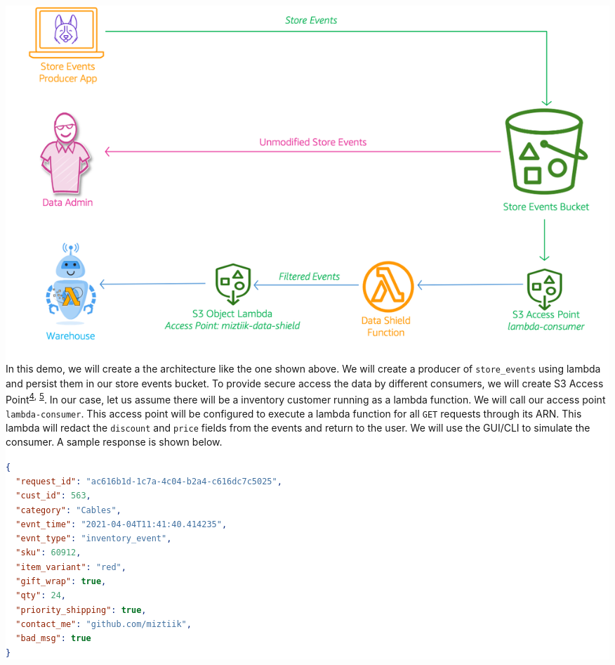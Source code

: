 ![Miztiik Automation: S3 Object Lambda - Process S3 Retrieved Data Inflight](images/miztiik_automation_s3_object_lambda_architecture_000.png)

In this demo, we will create a the architecture like the one shown above. We will create a producer of `store_events` using lambda and persist them in our store events bucket. To provide secure access the data by different consumers, we will create S3 Access Point<sup>[4],</sup> <sup>[5]</sup>. In our case, let us assume there will be a inventory customer running as a lambda function. We will call our access point `lambda-consumer`. This access point will be configured to execute a lambda function for all `GET` requests through its ARN. This lambda will redact the `discount` and `price` fields from the events and return to the user. We will use the GUI/CLI to simulate the consumer. A sample response is shown below.

```json
{
  "request_id": "ac616b1d-1c7a-4c04-b2a4-c616dc7c5025",
  "cust_id": 563,
  "category": "Cables",
  "evnt_time": "2021-04-04T11:41:40.414235",
  "evnt_type": "inventory_event",
  "sku": 60912,
  "item_variant": "red",
  "gift_wrap": true,
  "qty": 24,
  "priority_shipping": true,
  "contact_me": "github.com/miztiik",
  "bad_msg": true
}
```


[1]: https://docs.aws.amazon.com/AmazonS3/latest/userguide/olap-create.html
[2]: https://docs.aws.amazon.com/AmazonS3/latest/userguide/olap-policies.html
[3]: https://docs.aws.amazon.com/AmazonS3/latest/userguide/olap-writing-lambda.html#olap-event-context
[4]: https://github.com/miztiik/secure-s3-with-access-points
[5]: https://docs.aws.amazon.com/AmazonS3/latest/userguide/access-points.html
[100]: https://www.udemy.com/course/aws-cloud-security/?referralCode=B7F1B6C78B45ADAF77A9
[101]: https://www.udemy.com/course/aws-cloud-security-proactive-way/?referralCode=71DC542AD4481309A441
[102]: https://www.udemy.com/course/aws-cloud-development-kit-from-beginner-to-professional/?referralCode=E15D7FB64E417C547579
[103]: https://www.udemy.com/course/aws-cloudformation-basics?referralCode=93AD3B1530BC871093D6
[899]: https://www.udemy.com/user/n-kumar/
[900]: https://ko-fi.com/miztiik
[901]: https://ko-fi.com/Q5Q41QDGK